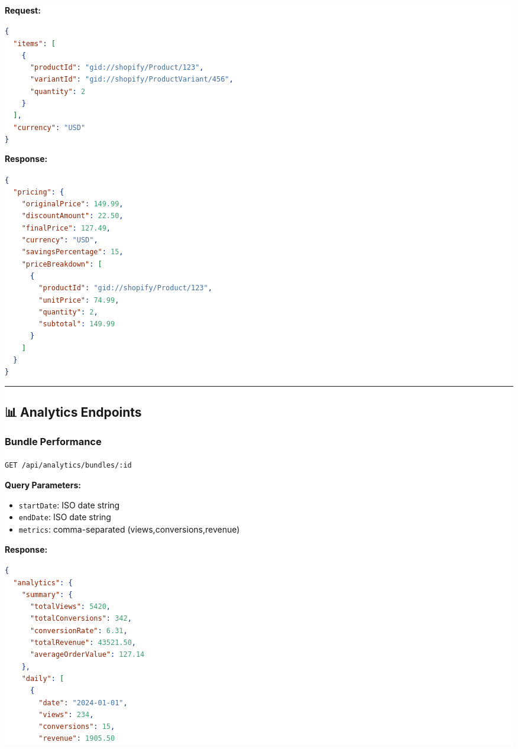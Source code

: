 **Request:**
```json
{
  "items": [
    {
      "productId": "gid://shopify/Product/123",
      "variantId": "gid://shopify/ProductVariant/456",
      "quantity": 2
    }
  ],
  "currency": "USD"
}
```

**Response:**
```json
{
  "pricing": {
    "originalPrice": 149.99,
    "discountAmount": 22.50,
    "finalPrice": 127.49,
    "currency": "USD",
    "savingsPercentage": 15,
    "priceBreakdown": [
      {
        "productId": "gid://shopify/Product/123",
        "unitPrice": 74.99,
        "quantity": 2,
        "subtotal": 149.99
      }
    ]
  }
}
```

---

## 📊 Analytics Endpoints

### Bundle Performance
```
GET /api/analytics/bundles/:id
```

**Query Parameters:**
- `startDate`: ISO date string
- `endDate`: ISO date string
- `metrics`: comma-separated (views,conversions,revenue)

**Response:**
```json
{
  "analytics": {
    "summary": {
      "totalViews": 5420,
      "totalConversions": 342,
      "conversionRate": 6.31,
      "totalRevenue": 43521.50,
      "averageOrderValue": 127.14
    },
    "daily": [
      {
        "date": "2024-01-01",
        "views": 234,
        "conversions": 15,
        "revenue": 1905.50
```